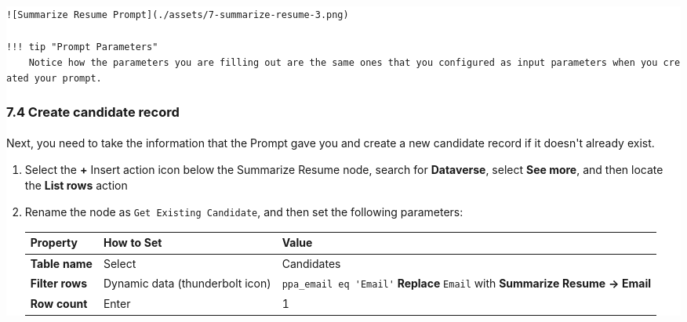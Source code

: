     ![Summarize Resume Prompt](./assets/7-summarize-resume-3.png)

    !!! tip "Prompt Parameters"
        Notice how the parameters you are filling out are the same ones that you configured as input parameters when you created your prompt.

### 7.4 Create candidate record

Next, you need to take the information that the Prompt gave you and create a new candidate record if it doesn't already exist.

1. Select the **+** Insert action icon below the Summarize Resume node, search for **Dataverse**, select **See more**, and then locate the **List rows** action

1. Rename the node as `Get Existing Candidate`, and then set the following parameters:

    | Property | How to Set | Value |
    |----------|------------|-------|
    | **Table name** | Select | Candidates |
    | **Filter rows** | Dynamic data (thunderbolt icon) | `ppa_email eq 'Email'`  **Replace** `Email` with **Summarize Resume → Email** |
    | **Row count** | Enter | 1 |
